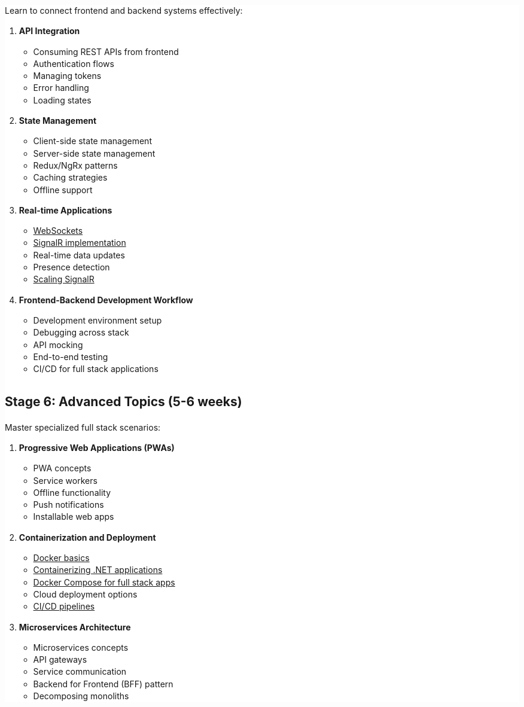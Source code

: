 Learn to connect frontend and backend systems effectively:

1. **API Integration**
   - Consuming REST APIs from frontend
   - Authentication flows
   - Managing tokens
   - Error handling
   - Loading states

2. **State Management**
   - Client-side state management
   - Server-side state management
   - Redux/NgRx patterns
   - Caching strategies
   - Offline support

3. **Real-time Applications**
   - [WebSockets](../real-time/websockets/websocket-protocol.md)
   - [SignalR implementation](../real-time/signalr/introduction.md)
   - Real-time data updates
   - Presence detection
   - [Scaling SignalR](../real-time/signalr/scaling.md)

4. **Frontend-Backend Development Workflow**
   - Development environment setup
   - Debugging across stack
   - API mocking
   - End-to-end testing
   - CI/CD for full stack applications

## Stage 6: Advanced Topics (5-6 weeks)

Master specialized full stack scenarios:

1. **Progressive Web Applications (PWAs)**
   - PWA concepts
   - Service workers
   - Offline functionality
   - Push notifications
   - Installable web apps

2. **Containerization and Deployment**
   - [Docker basics](../containers/docker/dockerfile-best-practices.md)
   - [Containerizing .NET applications](../containers/docker/dotnet-containers.md)
   - [Docker Compose for full stack apps](../containers/docker/docker-compose.md)
   - Cloud deployment options
   - [CI/CD pipelines](../devops/cicd-pipelines.md)

3. **Microservices Architecture**
   - Microservices concepts
   - API gateways
   - Service communication
   - Backend for Frontend (BFF) pattern
   - Decomposing monoliths
